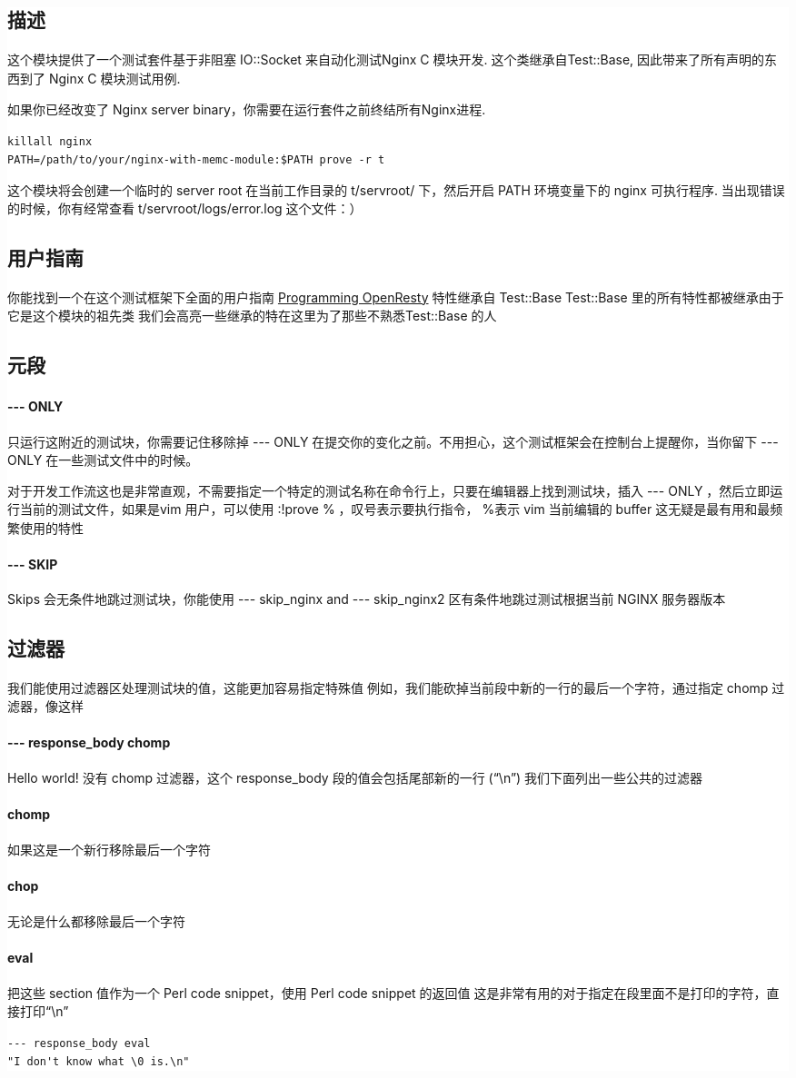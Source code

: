 ## 描述

这个模块提供了一个测试套件基于非阻塞 IO::Socket 来自动化测试Nginx C 模块开发.
这个类继承自Test::Base, 因此带来了所有声明的东西到了 Nginx C 模块测试用例.

如果你已经改变了 Nginx server binary，你需要在运行套件之前终结所有Nginx进程.
```
killall nginx
PATH=/path/to/your/nginx-with-memc-module:$PATH prove -r t
```
这个模块将会创建一个临时的 server root 在当前工作目录的 t/servroot/ 下，然后开启 PATH 环境变量下的 nginx 可执行程序.
当出现错误的时候，你有经常查看 t/servroot/logs/error.log 这个文件：）

## 用户指南
你能找到一个在这个测试框架下全面的用户指南 [Programming OpenResty](https://openresty.gitbooks.io/programming-openresty/content/testing/index.html)
特性继承自 Test::Base
Test::Base 里的所有特性都被继承由于它是这个模块的祖先类
我们会高亮一些继承的特在这里为了那些不熟悉Test::Base 的人

## 元段
 
####  --- ONLY
只运行这附近的测试块，你需要记住移除掉 --- ONLY 在提交你的变化之前。不用担心，这个测试框架会在控制台上提醒你，当你留下 --- ONLY 在一些测试文件中的时候。

对于开发工作流这也是非常直观，不需要指定一个特定的测试名称在命令行上，只要在编辑器上找到测试块，插入 --- ONLY ，然后立即运行当前的测试文件，如果是vim 用户，可以使用 :!prove % ，叹号表示要执行指令， %表示 vim 当前编辑的 buffer
这无疑是最有用和最频繁使用的特性

####  --- SKIP
Skips 会无条件地跳过测试块，你能使用 --- skip_nginx and --- skip_nginx2 区有条件地跳过测试根据当前 NGINX 服务器版本

## 过滤器
我们能使用过滤器区处理测试块的值，这能更加容易指定特殊值
例如，我们能砍掉当前段中新的一行的最后一个字符，通过指定 chomp 过滤器，像这样
#### --- response_body chomp
Hello world!
没有 chomp 过滤器，这个 response_body 段的值会包括尾部新的一行 (“\n”)
我们下面列出一些公共的过滤器
#### chomp
如果这是一个新行移除最后一个字符
#### chop
无论是什么都移除最后一个字符
#### eval
把这些 section 值作为一个 Perl code snippet，使用 Perl code snippet 的返回值
这是非常有用的对于指定在段里面不是打印的字符，直接打印“\n”
```
--- response_body eval
"I don't know what \0 is.\n"
```
